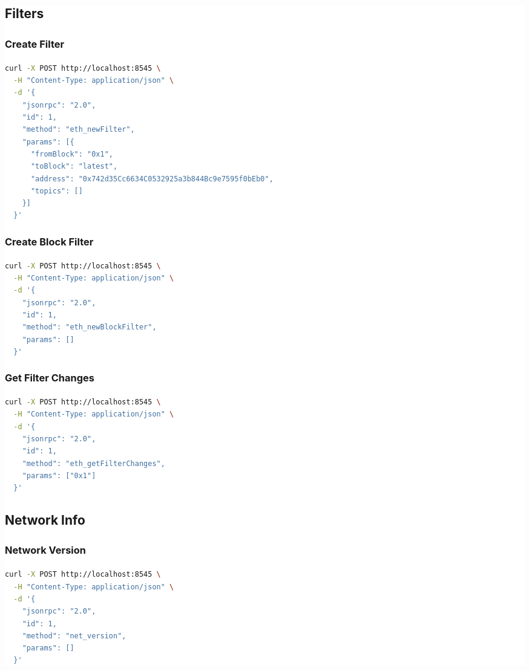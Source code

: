 ## Filters

### Create Filter
```bash
curl -X POST http://localhost:8545 \
  -H "Content-Type: application/json" \
  -d '{
    "jsonrpc": "2.0",
    "id": 1,
    "method": "eth_newFilter",
    "params": [{
      "fromBlock": "0x1",
      "toBlock": "latest",
      "address": "0x742d35Cc6634C0532925a3b844Bc9e7595f0bEb0",
      "topics": []
    }]
  }'
```

### Create Block Filter
```bash
curl -X POST http://localhost:8545 \
  -H "Content-Type: application/json" \
  -d '{
    "jsonrpc": "2.0",
    "id": 1,
    "method": "eth_newBlockFilter",
    "params": []
  }'
```

### Get Filter Changes
```bash
curl -X POST http://localhost:8545 \
  -H "Content-Type: application/json" \
  -d '{
    "jsonrpc": "2.0",
    "id": 1,
    "method": "eth_getFilterChanges",
    "params": ["0x1"]
  }'
```

## Network Info

### Network Version
```bash
curl -X POST http://localhost:8545 \
  -H "Content-Type: application/json" \
  -d '{
    "jsonrpc": "2.0",
    "id": 1,
    "method": "net_version",
    "params": []
  }'
```
